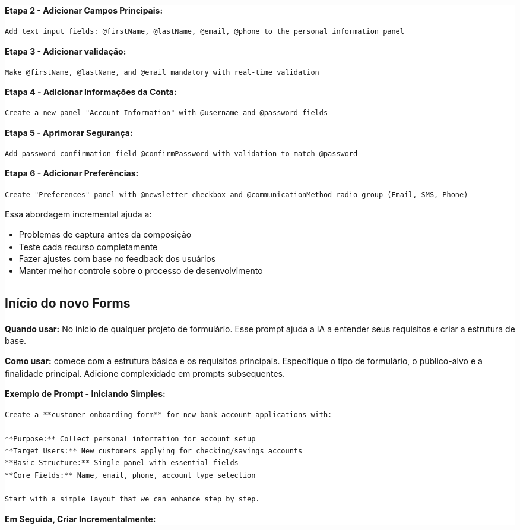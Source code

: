 **Etapa 2 - Adicionar Campos Principais:**

```
Add text input fields: @firstName, @lastName, @email, @phone to the personal information panel
```

**Etapa 3 - Adicionar validação:**

```
Make @firstName, @lastName, and @email mandatory with real-time validation
```

**Etapa 4 - Adicionar Informações da Conta:**

```
Create a new panel "Account Information" with @username and @password fields
```

**Etapa 5 - Aprimorar Segurança:**

```
Add password confirmation field @confirmPassword with validation to match @password
```

**Etapa 6 - Adicionar Preferências:**

```
Create "Preferences" panel with @newsletter checkbox and @communicationMethod radio group (Email, SMS, Phone)
```

Essa abordagem incremental ajuda a:

- Problemas de captura antes da composição
- Teste cada recurso completamente
- Fazer ajustes com base no feedback dos usuários
- Manter melhor controle sobre o processo de desenvolvimento

## Início do novo Forms

**Quando usar:** No início de qualquer projeto de formulário. Esse prompt ajuda a IA a entender seus requisitos e criar a estrutura de base.

**Como usar:** comece com a estrutura básica e os requisitos principais. Especifique o tipo de formulário, o público-alvo e a finalidade principal. Adicione complexidade em prompts subsequentes.

**Exemplo de Prompt - Iniciando Simples:**

```
Create a **customer onboarding form** for new bank account applications with:

**Purpose:** Collect personal information for account setup
**Target Users:** New customers applying for checking/savings accounts
**Basic Structure:** Single panel with essential fields
**Core Fields:** Name, email, phone, account type selection

Start with a simple layout that we can enhance step by step.
```

**Em Seguida, Criar Incrementalmente:**
